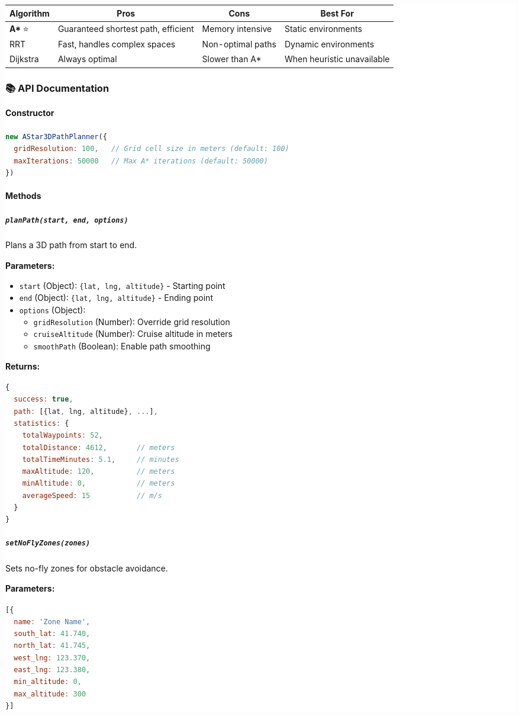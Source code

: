 | Algorithm | Pros | Cons | Best For |
|-----------|------|------|----------|
| **A\*** ⭐ | Guaranteed shortest path, efficient | Memory intensive | Static environments |
| RRT | Fast, handles complex spaces | Non-optimal paths | Dynamic environments |
| Dijkstra | Always optimal | Slower than A* | When heuristic unavailable |

### 📚 API Documentation

#### Constructor

```javascript
new AStar3DPathPlanner({
  gridResolution: 100,   // Grid cell size in meters (default: 100)
  maxIterations: 50000   // Max A* iterations (default: 50000)
})
```

#### Methods

##### `planPath(start, end, options)`

Plans a 3D path from start to end.

**Parameters:**
- `start` (Object): `{lat, lng, altitude}` - Starting point
- `end` (Object): `{lat, lng, altitude}` - Ending point
- `options` (Object):
  - `gridResolution` (Number): Override grid resolution
  - `cruiseAltitude` (Number): Cruise altitude in meters
  - `smoothPath` (Boolean): Enable path smoothing

**Returns:**
```javascript
{
  success: true,
  path: [{lat, lng, altitude}, ...],
  statistics: {
    totalWaypoints: 52,
    totalDistance: 4612,       // meters
    totalTimeMinutes: 5.1,     // minutes
    maxAltitude: 120,          // meters
    minAltitude: 0,            // meters
    averageSpeed: 15           // m/s
  }
}
```

##### `setNoFlyZones(zones)`

Sets no-fly zones for obstacle avoidance.

**Parameters:**
```javascript
[{
  name: 'Zone Name',
  south_lat: 41.740,
  north_lat: 41.745,
  west_lng: 123.370,
  east_lng: 123.380,
  min_altitude: 0,
  max_altitude: 300
}]
```
